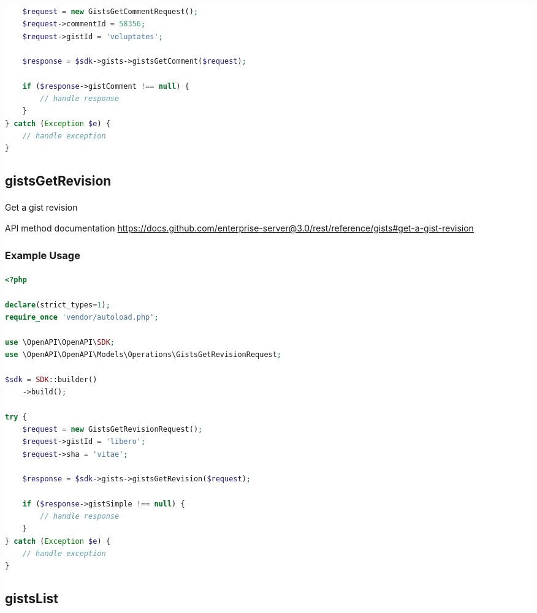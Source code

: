 ```php
    $request = new GistsGetCommentRequest();
    $request->commentId = 58356;
    $request->gistId = 'voluptates';

    $response = $sdk->gists->gistsGetComment($request);

    if ($response->gistComment !== null) {
        // handle response
    }
} catch (Exception $e) {
    // handle exception
}
```

## gistsGetRevision

Get a gist revision

API method documentation
<https://docs.github.com/enterprise-server@3.0/rest/reference/gists#get-a-gist-revision>

### Example Usage

```php
<?php

declare(strict_types=1);
require_once 'vendor/autoload.php';

use \OpenAPI\OpenAPI\SDK;
use \OpenAPI\OpenAPI\Models\Operations\GistsGetRevisionRequest;

$sdk = SDK::builder()
    ->build();

try {
    $request = new GistsGetRevisionRequest();
    $request->gistId = 'libero';
    $request->sha = 'vitae';

    $response = $sdk->gists->gistsGetRevision($request);

    if ($response->gistSimple !== null) {
        // handle response
    }
} catch (Exception $e) {
    // handle exception
}
```

## gistsList
